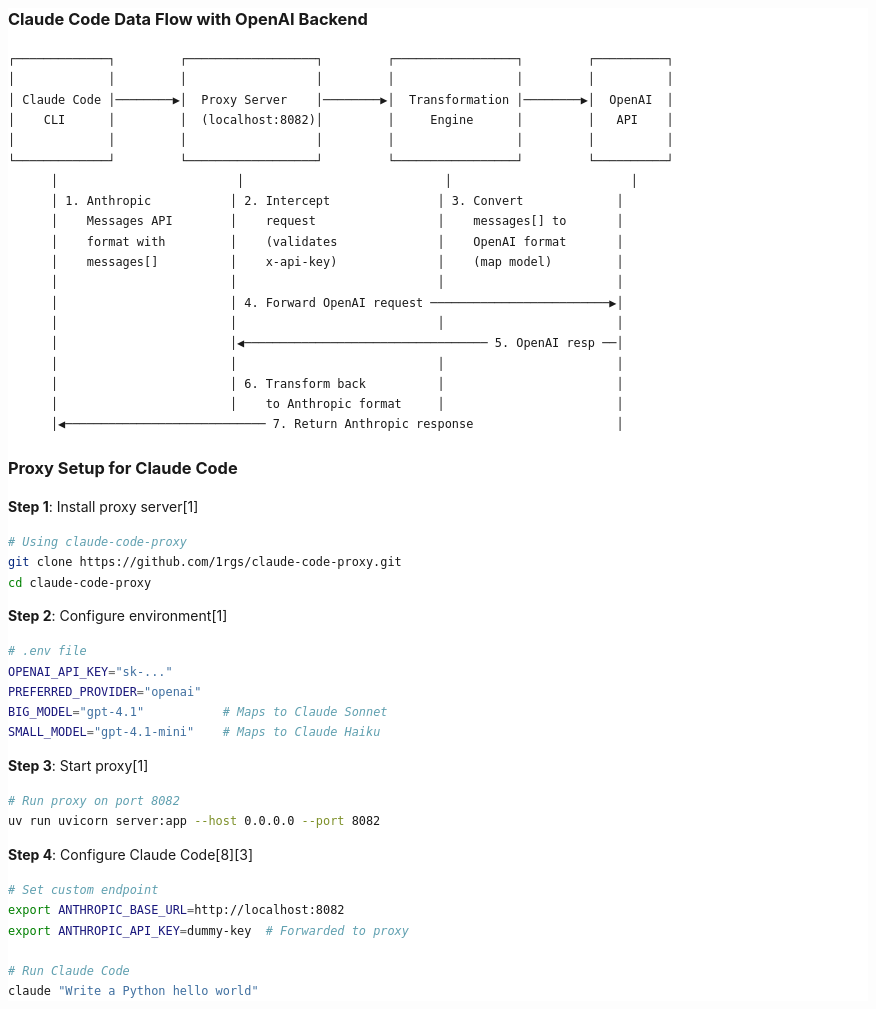 ### Claude Code Data Flow with OpenAI Backend

```
┌─────────────┐         ┌──────────────────┐         ┌─────────────────┐         ┌──────────┐
│             │         │                  │         │                 │         │          │
│ Claude Code │────────▶│  Proxy Server    │────────▶│  Transformation │────────▶│  OpenAI  │
│    CLI      │         │  (localhost:8082)│         │     Engine      │         │   API    │
│             │         │                  │         │                 │         │          │
└─────────────┘         └──────────────────┘         └─────────────────┘         └──────────┘
      │                         │                            │                         │
      │ 1. Anthropic           │ 2. Intercept               │ 3. Convert             │
      │    Messages API        │    request                 │    messages[] to       │
      │    format with         │    (validates              │    OpenAI format       │
      │    messages[]          │    x-api-key)              │    (map model)         │
      │                        │                            │                        │
      │                        │ 4. Forward OpenAI request ─────────────────────────▶│
      │                        │                            │                        │
      │                        │◀────────────────────────────────── 5. OpenAI resp ──│
      │                        │                            │                        │
      │                        │ 6. Transform back          │                        │
      │                        │    to Anthropic format     │                        │
      │◀──────────────────────────── 7. Return Anthropic response                    │
```

### Proxy Setup for Claude Code

**Step 1**: Install proxy server[1]

```bash
# Using claude-code-proxy
git clone https://github.com/1rgs/claude-code-proxy.git
cd claude-code-proxy
```

**Step 2**: Configure environment[1]

```bash
# .env file
OPENAI_API_KEY="sk-..."
PREFERRED_PROVIDER="openai"
BIG_MODEL="gpt-4.1"           # Maps to Claude Sonnet
SMALL_MODEL="gpt-4.1-mini"    # Maps to Claude Haiku
```

**Step 3**: Start proxy[1]

```bash
# Run proxy on port 8082
uv run uvicorn server:app --host 0.0.0.0 --port 8082
```

**Step 4**: Configure Claude Code[8][3]

```bash
# Set custom endpoint
export ANTHROPIC_BASE_URL=http://localhost:8082
export ANTHROPIC_API_KEY=dummy-key  # Forwarded to proxy

# Run Claude Code
claude "Write a Python hello world"
```
